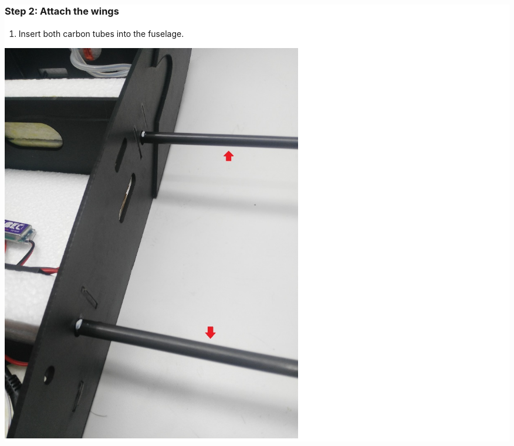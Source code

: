 ### Step 2: Attach the wings

1. Insert both carbon tubes into the fuselage.

  <img src="../../assets/airframes/vtol/falcon_vertigo/falcon_vertigo_15_fuselage_tubes.jpg" width="500px" title="Fuselage carbon tubes" />
